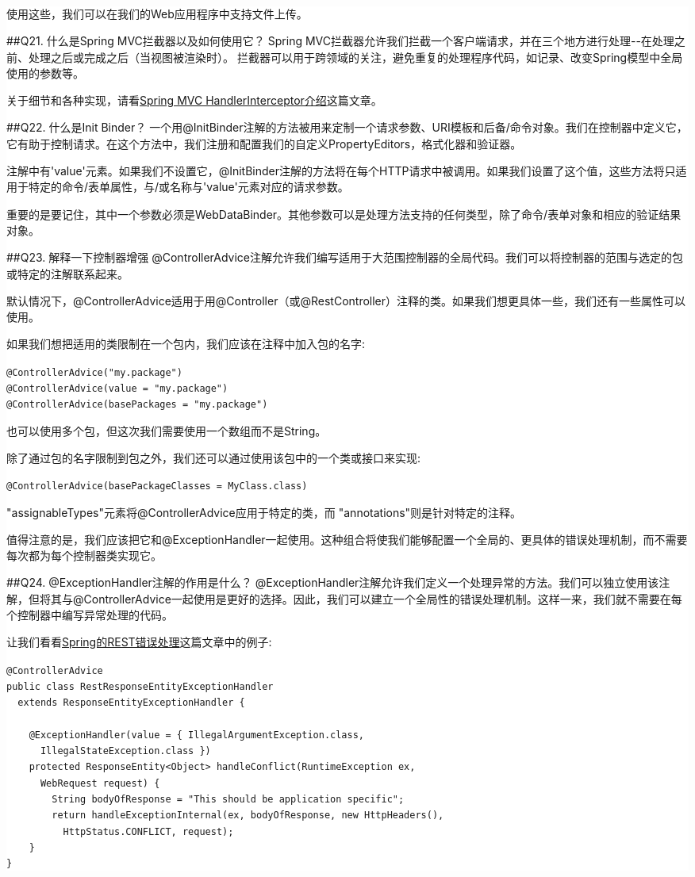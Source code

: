 使用这些，我们可以在我们的Web应用程序中支持文件上传。  

##Q21. 什么是Spring MVC拦截器以及如何使用它？
Spring MVC拦截器允许我们拦截一个客户端请求，并在三个地方进行处理--在处理之前、处理之后或完成之后（当视图被渲染时）。
拦截器可以用于跨领域的关注，避免重复的处理程序代码，如记录、改变Spring模型中全局使用的参数等。

关于细节和各种实现，请看[Spring MVC HandlerInterceptor介绍](https://www.baeldung.com/spring-mvc-handlerinterceptor)这篇文章。  

##Q22. 什么是Init Binder？
一个用@InitBinder注解的方法被用来定制一个请求参数、URI模板和后备/命令对象。我们在控制器中定义它，它有助于控制请求。在这个方法中，我们注册和配置我们的自定义PropertyEditors，格式化器和验证器。

注解中有'value'元素。如果我们不设置它，@InitBinder注解的方法将在每个HTTP请求中被调用。如果我们设置了这个值，这些方法将只适用于特定的命令/表单属性，与/或名称与'value'元素对应的请求参数。

重要的是要记住，其中一个参数必须是WebDataBinder。其他参数可以是处理方法支持的任何类型，除了命令/表单对象和相应的验证结果对象。  

##Q23. 解释一下控制器增强
@ControllerAdvice注解允许我们编写适用于大范围控制器的全局代码。我们可以将控制器的范围与选定的包或特定的注解联系起来。

默认情况下，@ControllerAdvice适用于用@Controller（或@RestController）注释的类。如果我们想更具体一些，我们还有一些属性可以使用。

如果我们想把适用的类限制在一个包内，我们应该在注释中加入包的名字:  

```
@ControllerAdvice("my.package")
@ControllerAdvice(value = "my.package")
@ControllerAdvice(basePackages = "my.package")
```

也可以使用多个包，但这次我们需要使用一个数组而不是String。

除了通过包的名字限制到包之外，我们还可以通过使用该包中的一个类或接口来实现:  

```
@ControllerAdvice(basePackageClasses = MyClass.class)
```

"assignableTypes"元素将@ControllerAdvice应用于特定的类，而 "annotations"则是针对特定的注释。

值得注意的是，我们应该把它和@ExceptionHandler一起使用。这种组合将使我们能够配置一个全局的、更具体的错误处理机制，而不需要每次都为每个控制器类实现它。

##Q24. @ExceptionHandler注解的作用是什么？
@ExceptionHandler注解允许我们定义一个处理异常的方法。我们可以独立使用该注解，但将其与@ControllerAdvice一起使用是更好的选择。因此，我们可以建立一个全局性的错误处理机制。这样一来，我们就不需要在每个控制器中编写异常处理的代码。

让我们看看[Spring的REST错误处理](https://www.baeldung.com/exception-handling-for-rest-with-spring)这篇文章中的例子:

```
@ControllerAdvice
public class RestResponseEntityExceptionHandler
  extends ResponseEntityExceptionHandler {

    @ExceptionHandler(value = { IllegalArgumentException.class,
      IllegalStateException.class })
    protected ResponseEntity<Object> handleConflict(RuntimeException ex,
      WebRequest request) {
        String bodyOfResponse = "This should be application specific";
        return handleExceptionInternal(ex, bodyOfResponse, new HttpHeaders(),
          HttpStatus.CONFLICT, request);
    }
}
```
